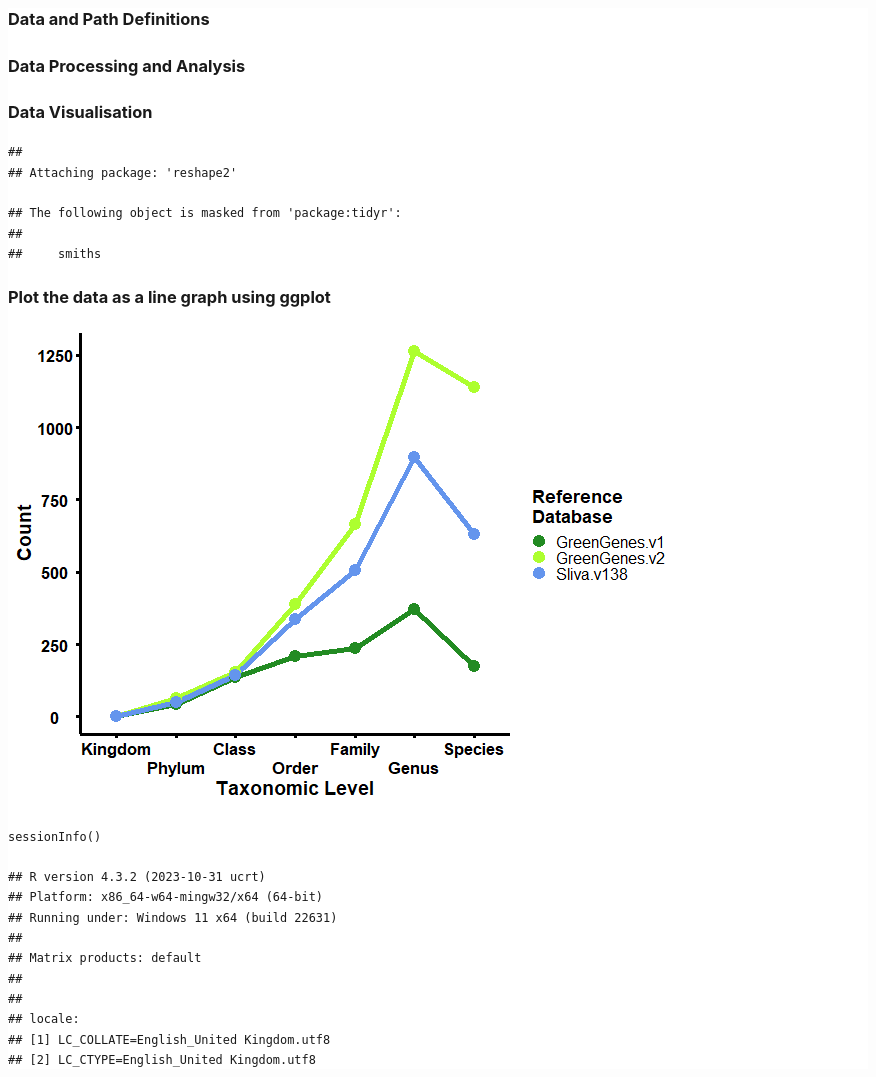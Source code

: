### Data and Path Definitions

### Data Processing and Analysis

### Data Visualisation

    ## 
    ## Attaching package: 'reshape2'

    ## The following object is masked from 'package:tidyr':
    ## 
    ##     smiths

### Plot the data as a line graph using ggplot

![](case00A-length_dist_ref_databases_files/figure-markdown_strict/plot-1.png)

    sessionInfo()

    ## R version 4.3.2 (2023-10-31 ucrt)
    ## Platform: x86_64-w64-mingw32/x64 (64-bit)
    ## Running under: Windows 11 x64 (build 22631)
    ## 
    ## Matrix products: default
    ## 
    ## 
    ## locale:
    ## [1] LC_COLLATE=English_United Kingdom.utf8 
    ## [2] LC_CTYPE=English_United Kingdom.utf8   